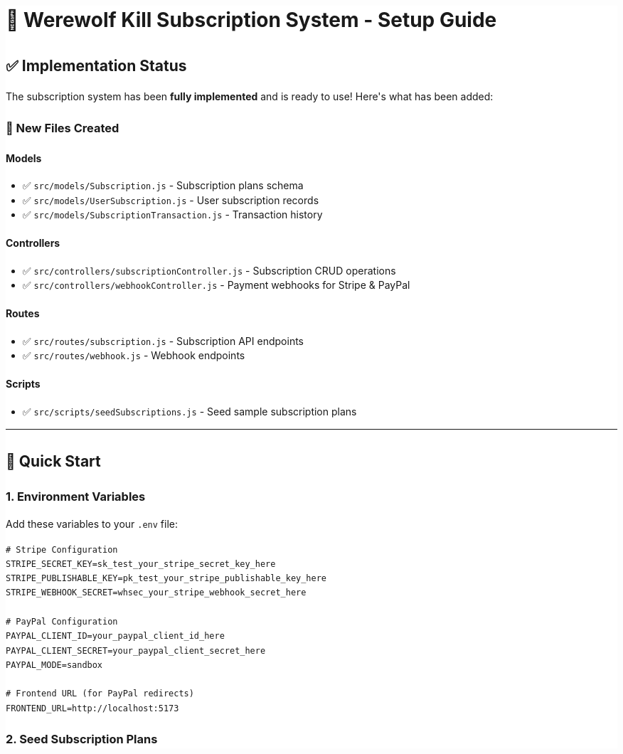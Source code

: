 # 🎯 Werewolf Kill Subscription System - Setup Guide

## ✅ Implementation Status

The subscription system has been **fully implemented** and is ready to use! Here's what has been added:

### 📁 New Files Created

#### Models
- ✅ `src/models/Subscription.js` - Subscription plans schema
- ✅ `src/models/UserSubscription.js` - User subscription records
- ✅ `src/models/SubscriptionTransaction.js` - Transaction history

#### Controllers
- ✅ `src/controllers/subscriptionController.js` - Subscription CRUD operations
- ✅ `src/controllers/webhookController.js` - Payment webhooks for Stripe & PayPal

#### Routes
- ✅ `src/routes/subscription.js` - Subscription API endpoints
- ✅ `src/routes/webhook.js` - Webhook endpoints

#### Scripts
- ✅ `src/scripts/seedSubscriptions.js` - Seed sample subscription plans

---

## 🚀 Quick Start

### 1. Environment Variables

Add these variables to your `.env` file:

```env
# Stripe Configuration
STRIPE_SECRET_KEY=sk_test_your_stripe_secret_key_here
STRIPE_PUBLISHABLE_KEY=pk_test_your_stripe_publishable_key_here
STRIPE_WEBHOOK_SECRET=whsec_your_stripe_webhook_secret_here

# PayPal Configuration
PAYPAL_CLIENT_ID=your_paypal_client_id_here
PAYPAL_CLIENT_SECRET=your_paypal_client_secret_here
PAYPAL_MODE=sandbox

# Frontend URL (for PayPal redirects)
FRONTEND_URL=http://localhost:5173
```

### 2. Seed Subscription Plans
